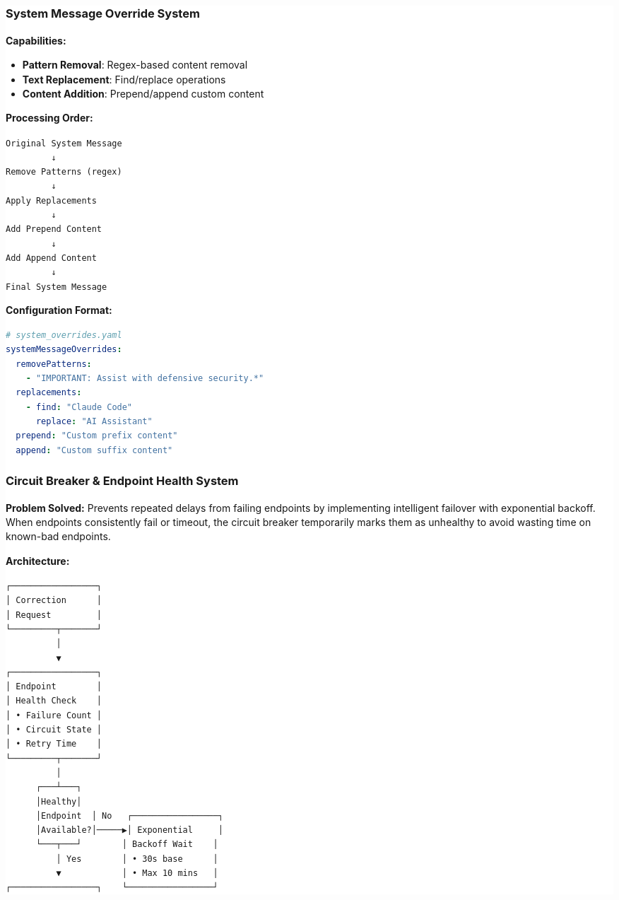 ### System Message Override System

**Capabilities:**
- **Pattern Removal**: Regex-based content removal
- **Text Replacement**: Find/replace operations  
- **Content Addition**: Prepend/append custom content

**Processing Order:**
```
Original System Message
         ↓
Remove Patterns (regex)
         ↓
Apply Replacements
         ↓
Add Prepend Content
         ↓
Add Append Content
         ↓
Final System Message
```

**Configuration Format:**
```yaml
# system_overrides.yaml
systemMessageOverrides:
  removePatterns:
    - "IMPORTANT: Assist with defensive security.*"
  replacements:
    - find: "Claude Code"
      replace: "AI Assistant"
  prepend: "Custom prefix content"
  append: "Custom suffix content"
```

### Circuit Breaker & Endpoint Health System

**Problem Solved:**
Prevents repeated delays from failing endpoints by implementing intelligent failover with exponential backoff. When endpoints consistently fail or timeout, the circuit breaker temporarily marks them as unhealthy to avoid wasting time on known-bad endpoints.

**Architecture:**
```
┌─────────────────┐
│ Correction      │
│ Request         │
└─────────┬───────┘
          │
          ▼
┌─────────────────┐
│ Endpoint        │
│ Health Check    │
│ • Failure Count │
│ • Circuit State │
│ • Retry Time    │
└─────────┬───────┘
          │
      ┌───┴───┐
      │Healthy│
      │Endpoint  │ No   ┌─────────────────┐
      │Available?│─────▶│ Exponential     │
      └───┬───┘        │ Backoff Wait    │
          │ Yes        │ • 30s base      │
          ▼            │ • Max 10 mins   │
┌─────────────────┐    └─────────────────┘
```